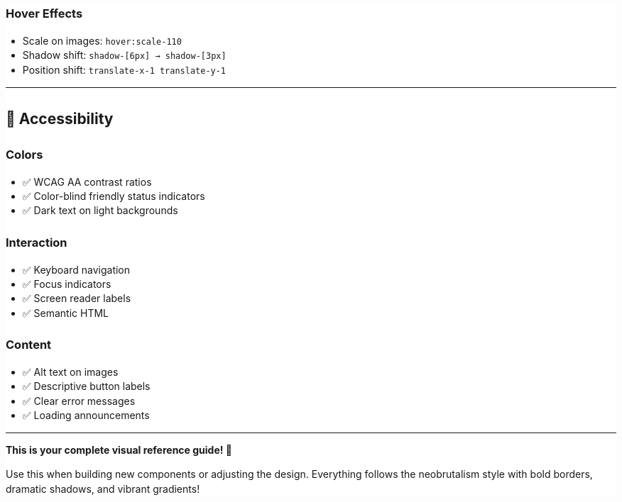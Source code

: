 ### Hover Effects
- Scale on images: `hover:scale-110`
- Shadow shift: `shadow-[6px] → shadow-[3px]`
- Position shift: `translate-x-1 translate-y-1`

---

## 🎨 Accessibility

### Colors
- ✅ WCAG AA contrast ratios
- ✅ Color-blind friendly status indicators
- ✅ Dark text on light backgrounds

### Interaction
- ✅ Keyboard navigation
- ✅ Focus indicators
- ✅ Screen reader labels
- ✅ Semantic HTML

### Content
- ✅ Alt text on images
- ✅ Descriptive button labels
- ✅ Clear error messages
- ✅ Loading announcements

---

**This is your complete visual reference guide! 🎨**

Use this when building new components or adjusting the design. Everything follows the neobrutalism style with bold borders, dramatic shadows, and vibrant gradients!
